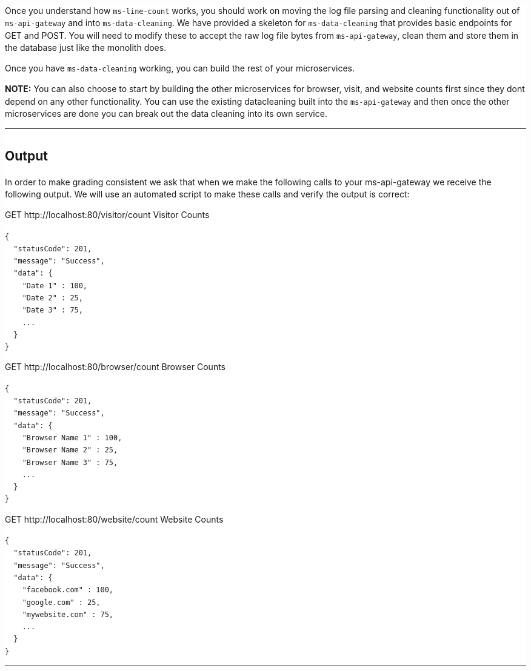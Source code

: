 Once you understand how `ms-line-count` works, you should work on moving the log file parsing and cleaning functionality out of `ms-api-gateway` and into `ms-data-cleaning`. We have provided a skeleton for `ms-data-cleaning` that provides basic endpoints for GET and POST. You will need to modify these to accept the raw log file bytes from `ms-api-gateway`, clean them and store them in the database just like the monolith does.

Once you have `ms-data-cleaning` working, you can build the rest of your microservices.

**NOTE:** You can also choose to start by building the other microservices for browser, visit, and website counts first since they dont depend on any other functionality. You can use the existing datacleaning built into the `ms-api-gateway` and then once the other microservices are done you can break out the data cleaning into its own service.

---

## Output

In order to make grading consistent we ask that when we make the following calls to your ms-api-gateway we receive the following output. We will use an automated script to make these calls and verify the output is correct:


GET http://localhost:80/visitor/count 
Visitor Counts
```
{
  "statusCode": 201,
  "message": "Success",
  "data": {
    "Date 1" : 100,
    "Date 2" : 25,
    "Date 3" : 75,
    ...
  }
}
```

GET http://localhost:80/browser/count
Browser Counts
```
{
  "statusCode": 201,
  "message": "Success",
  "data": {
    "Browser Name 1" : 100,
    "Browser Name 2" : 25,
    "Browser Name 3" : 75,
    ...
  }
}
```
GET http://localhost:80/website/count
Website Counts
```
{
  "statusCode": 201,
  "message": "Success",
  "data": {
    "facebook.com" : 100,
    "google.com" : 25,
    "mywebsite.com" : 75,
    ...
  }
}
```

---